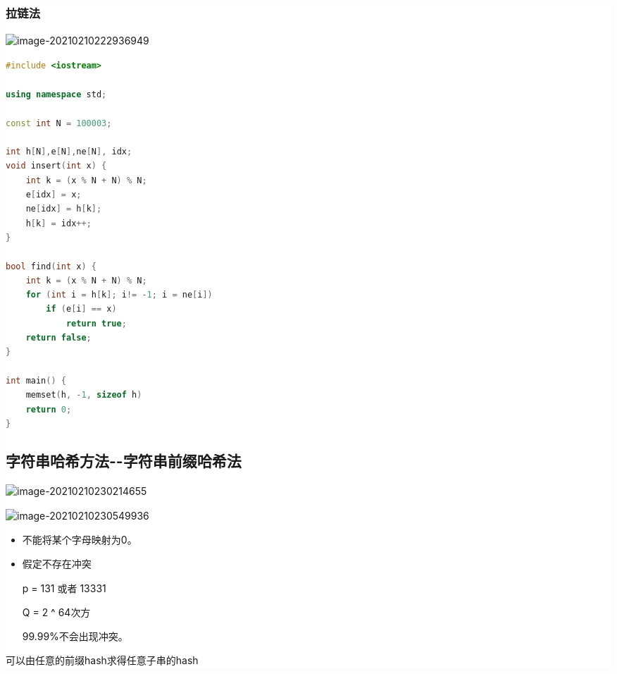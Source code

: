 

### 拉链法

![image-20210210222936949](https://gitee.com/DengSchoo374/img/raw/master/images/image-20210210222936949.png)

```c++
#include <iostream>

using namespace std;

const int N = 100003;

int h[N],e[N],ne[N], idx;
void insert(int x) {
    int k = (x % N + N) % N;
    e[idx] = x;
   	ne[idx] = h[k];
    h[k] = idx++;
}

bool find(int x) {
    int k = (x % N + N) % N;
    for (int i = h[k]; i!= -1; i = ne[i])
        if (e[i] == x)
            return true;
    return false;
}

int main() {
    memset(h, -1, sizeof h)
    return 0;
}
```



## 字符串哈希方法--字符串前缀哈希法

![image-20210210230214655](https://gitee.com/DengSchoo374/img/raw/master/images/image-20210210230214655.png)

![image-20210210230549936](https://gitee.com/DengSchoo374/img/raw/master/images/image-20210210230549936.png)

- 不能将某个字母映射为0。

- 假定不存在冲突

  p = 131 或者 13331

  Q = 2 ^ 64次方

  99.99%不会出现冲突。

可以由任意的前缀hash求得任意子串的hash
